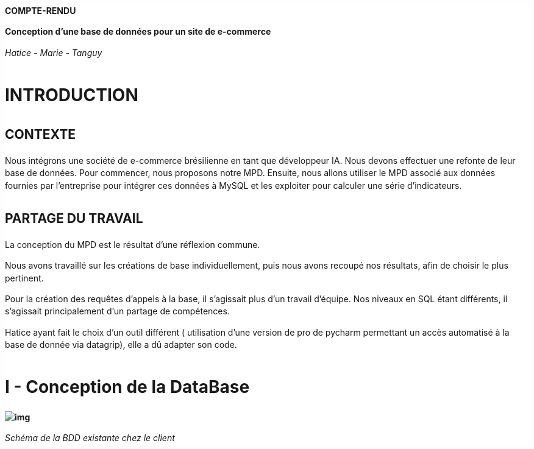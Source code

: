 





**COMPTE-RENDU** 

**Conception d’une base de données pour un site de e-commerce** 

*Hatice - Marie - Tanguy*





# **INTRODUCTION**





## **CONTEXTE** 

 

Nous intégrons une société de e-commerce brésilienne en tant que développeur IA. Nous devons effectuer une refonte de leur base de données. Pour commencer, nous proposons notre MPD. Ensuite, nous allons utiliser le MPD associé aux données fournies par l’entreprise pour intégrer ces données à MySQL et les exploiter pour calculer une série d’indicateurs. 



## **PARTAGE DU TRAVAIL**



  La conception du MPD est le résultat d’une réflexion commune.

Nous avons travaillé sur les créations de base individuellement, puis nous avons recoupé nos résultats, afin de choisir le plus pertinent.

Pour la création des requêtes d’appels à la base, il s’agissait plus d’un travail d’équipe. Nos niveaux en SQL étant différents, il s’agissait principalement d’un partage de compétences.

Hatice ayant fait le choix d’un outil différent ( utilisation d’une version de pro de pycharm permettant un accès automatisé à la base de donnée via datagrip), elle a dû adapter son code.





# **I - Conception de la DataBase**





**![img](https://lh5.googleusercontent.com/so4zLTxAIqSewzbyLvhkrR6gUdegwlnj9euGbUolxh9qgVCJ8WNV5TYWRBsnMzKZqoaPXFRN7oMQvEjua3Ee8_nkRB3ksj_ks7kZDQCoVxY6ecY3lRti4u8rnvsJuKgt3R_imgKq)**

*Schéma de la BDD existante chez le client*


